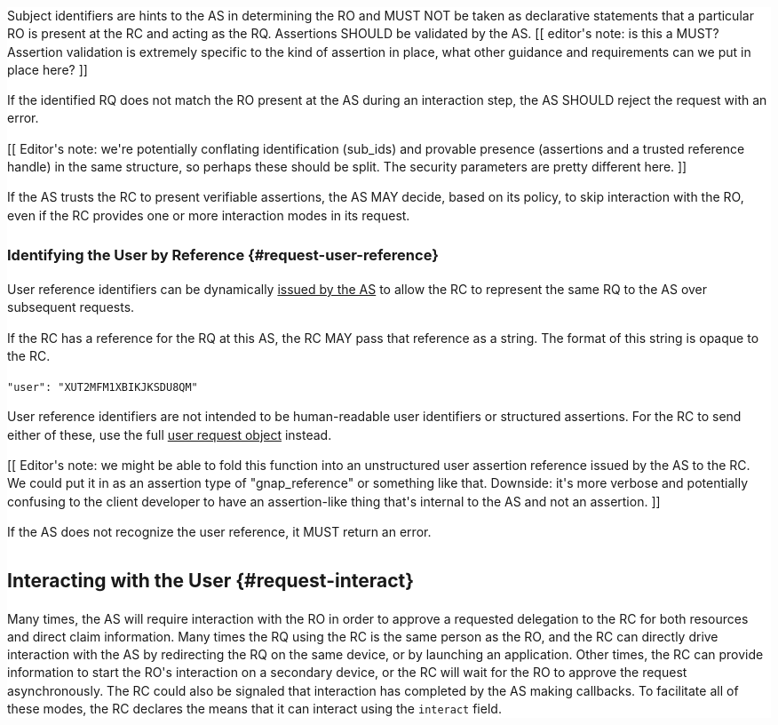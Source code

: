 

Subject identifiers are hints to the AS in determining the
RO and MUST NOT be taken as declarative statements that a particular
RO is present at the RC and acting as the RQ. Assertions SHOULD be validated by the
AS. [[ editor's note: is this a MUST? Assertion validation is extremely specific to
the kind of assertion in place, what other guidance and requirements
can we put in place here? ]]

If the identified RQ does not match the RO present at the AS
during an interaction step, the AS SHOULD reject the request with an error.

[[ Editor's note: we're potentially conflating identification (sub_ids)
and provable presence (assertions and a trusted reference handle) in
the same structure, so perhaps these should be split. The security parameters
are pretty different here. ]]

If the AS trusts the RC to present verifiable assertions, the AS MAY
decide, based on its policy, to skip interaction with the RO, even
if the RC provides one or more interaction modes in its request.


### Identifying the User by Reference {#request-user-reference}

User reference identifiers can be dynamically
[issued by the AS](#response-dynamic-handles) to allow the RC 
to represent the same RQ to the AS over subsequent requests.

If the RC has a reference for the RQ at this AS, the
RC MAY pass that reference as a string. The format of this string
is opaque to the RC.

~~~
"user": "XUT2MFM1XBIKJKSDU8QM"
~~~

User reference identifiers are not intended to be human-readable
user identifiers or structured assertions. For the RC to send
either of these, use the full [user request object](#request-user) instead.

[[ Editor's note: we might be able to fold this function into an 
unstructured user assertion reference issued by the AS to the RC.
We could put it in as an assertion type of "gnap_reference" or
something like that. Downside: it's more verbose and potentially
confusing to the client developer to have an assertion-like thing that's
internal to the AS and not an assertion. ]]

If the AS does not recognize the user reference, it MUST 
return an error.

## Interacting with the User {#request-interact}

Many times, the AS will require interaction with the RO in order to
approve a requested delegation to the RC for both resources and direct
claim information. Many times the RQ using the RC is the same person as
the RO, and the RC can directly drive interaction with the AS by redirecting
the RQ on the same device, or by launching an application. Other times, the 
RC can provide information to start the RO's interaction on a secondary
device, or the RC will wait for the RO to approve the request asynchronously.
The RC could also be signaled that interaction has completed by the AS making
callbacks. To facilitate all of these modes, the RC declares the means that it 
can interact using the `interact` field. 
